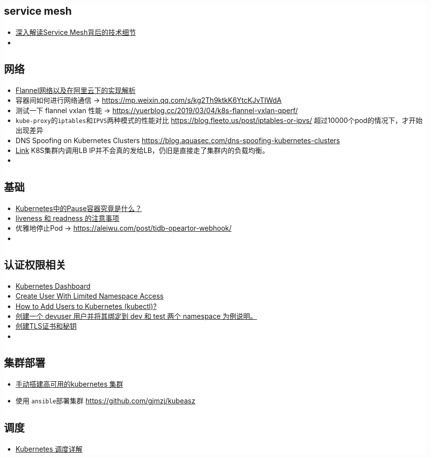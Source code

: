 ## service mesh

- [深入解读Service Mesh背后的技术细节](https://mp.weixin.qq.com/s?__biz=MzIxMjE5MTE1Nw==&mid=2653194723&idx=2&sn=57519fbc666cb8553f7d910b65ae42b3&chksm=8c99fb39bbee722fd8541c0df2e619672b87d063157840d7389d169e35dc1825b764a1fc4173&scene=38#wechat_redirect)
- 

## 网络

- [Flannel网络以及在阿里云下的实现解析](http://ylzheng.com/2018/09/07/k8s-flannel-in-alicloud/)
- 容器间如何进行网络通信 -> https://mp.weixin.qq.com/s/kg2Th9ktkK6YtcKJvTIWdA
- 测试一下 flannel vxlan 性能 -> https://yuerblog.cc/2019/03/04/k8s-flannel-vxlan-qperf/
- `kube-proxy`的`iptables`和`IPVS`两种模式的性能对比   https://blog.fleeto.us/post/iptables-or-ipvs/
  超过10000个pod的情况下，才开始出现差异
- DNS Spoofing on Kubernetes Clusters   https://blog.aquasec.com/dns-spoofing-kubernetes-clusters
- [Link](https://yuerblog.cc/2019/12/09/k8s-%E6%89%8B%E6%8A%8A%E6%89%8B%E5%88%86%E6%9E%90service%E7%94%9F%E6%88%90%E7%9A%84iptables%E8%A7%84%E5%88%99/)  K8S集群内调用LB IP并不会真的发给LB，仍旧是直接走了集群内的负载均衡。
- 

## 基础

- [Kubernetes中的Pause容器究竟是什么？](https://jimmysong.io/posts/what-is-a-pause-container/)
- [liveness 和 readness 的注意事项](https://blog.colinbreck.com/kubernetes-liveness-and-readiness-probes-how-to-avoid-shooting-yourself-in-the-foot/)
- 优雅地停止Pod -> https://aleiwu.com/post/tidb-opeartor-webhook/
- 

## 认证权限相关

- [Kubernetes Dashboard](http://www.joseluisgomez.com/containers/kubernetes-dashboard/)
- [Create User With Limited Namespace Access](https://docs.bitnami.com/kubernetes/how-to/configure-rbac-in-your-kubernetes-cluster/#use-case-1-create-user-with-limited-namespace-access)
- [How to Add Users to Kubernetes (kubectl)?](https://stackoverflow.com/questions/42170380/how-to-add-users-to-kubernetes-kubectl)
- [创建一个 devuser 用户并将其绑定到 dev 和 test 两个 namespace 为例说明。](https://jimmysong.io/kubernetes-handbook/guide/kubectl-user-authentication-authorization.html)
- [创建TLS证书和秘钥](https://jimmysong.io/kubernetes-handbook/practice/create-tls-and-secret-key.html)
- 

## 集群部署

- [手动搭建高可用的kubernetes 集群](https://blog.qikqiak.com/post/manual-install-high-available-kubernetes-cluster/)

- 使用 `ansible`部署集群  https://github.com/gjmzj/kubeasz

## 调度

- [Kubernetes 调度详解](http://dockone.io/article/2885)
